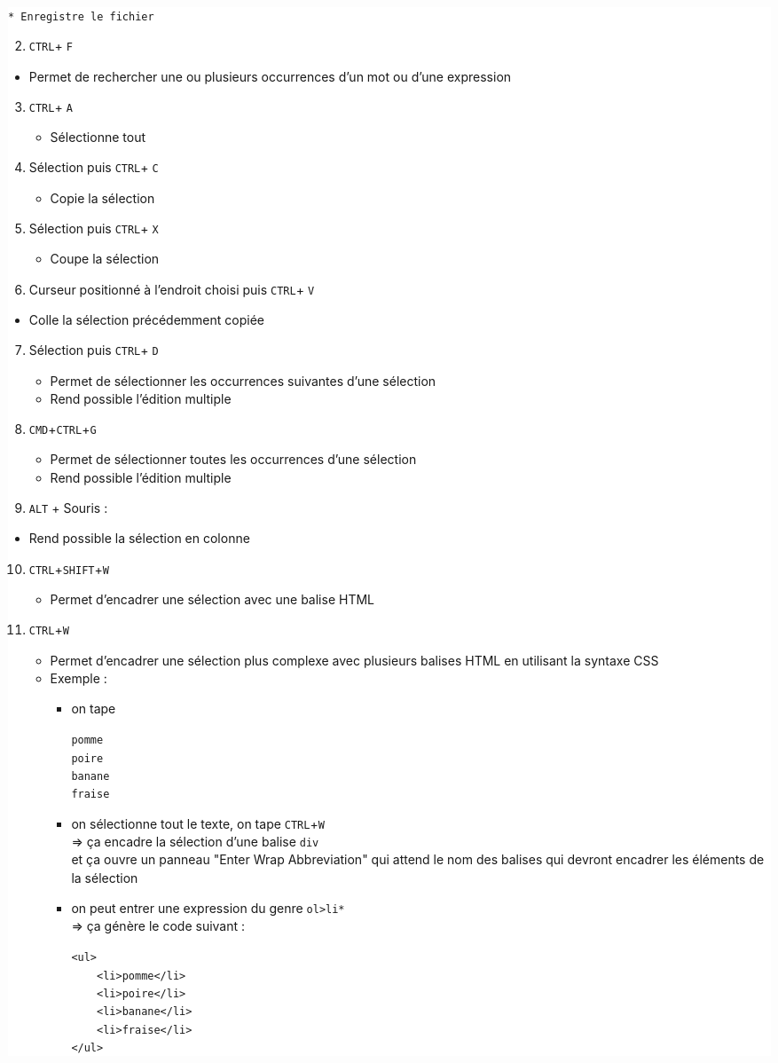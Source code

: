 	* Enregistre le fichier
	
2. `CTRL`+ `F`
	
* Permet de rechercher une ou plusieurs occurrences d’un mot ou d’une expression
	
3. `CTRL`+ `A`
	
	* Sélectionne tout
	
4. Sélection puis `CTRL`+ `C`
	
	* Copie la sélection
	
5. Sélection puis `CTRL`+ `X`
	
	* Coupe la sélection
	
6. Curseur positionné à l’endroit choisi puis `CTRL`+ `V`
	
* Colle la sélection précédemment copiée
	
7. Sélection puis `CTRL`+ `D`
	* Permet de sélectionner les occurrences suivantes d’une sélection
	* Rend possible l’édition multiple
	
8. `CMD`+`CTRL`+`G`
    * Permet de sélectionner toutes les occurrences d’une sélection
    * Rend possible l’édition multiple

9. `ALT` + Souris : 
	
* Rend possible la sélection en colonne
	
10. `CTRL`+`SHIFT`+`W`
	
	* Permet d’encadrer une sélection avec une balise HTML
	
11. `CTRL`+`W`
    * Permet d’encadrer une sélection plus complexe avec plusieurs balises HTML en utilisant la syntaxe CSS
    * Exemple :
      - on tape
      
        ```
        pomme
        poire
        banane
        fraise
        ```
      - on sélectionne tout le texte, on tape `CTRL`+`W`  
        => ça encadre la sélection d’une balise `div`  
           et ça ouvre un panneau "Enter Wrap Abbreviation" qui attend le nom des balises qui devront encadrer les éléments de la sélection
      - on peut entrer une expression du genre `ol>li*`  
        => ça génère le code suivant :
        
        ```
        <ul>
	        <li>pomme</li>
	        <li>poire</li>
	        <li>banane</li>
	        <li>fraise</li>
        </ul>
        ```
	